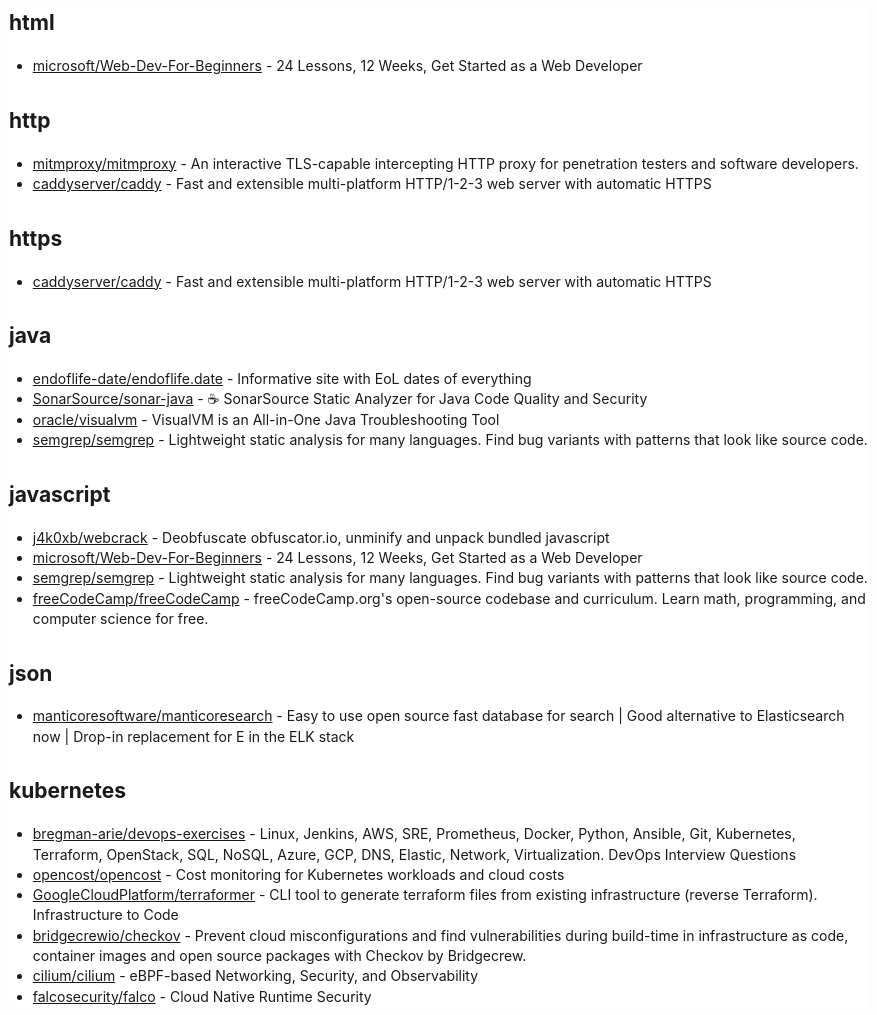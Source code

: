 ## html 

- [microsoft/Web-Dev-For-Beginners](https://github.com/microsoft/Web-Dev-For-Beginners) - 24 Lessons, 12 Weeks, Get Started as a Web Developer

## http 

- [mitmproxy/mitmproxy](https://github.com/mitmproxy/mitmproxy) - An interactive TLS-capable intercepting HTTP proxy for penetration testers and software developers.
- [caddyserver/caddy](https://github.com/caddyserver/caddy) - Fast and extensible multi-platform HTTP/1-2-3 web server with automatic HTTPS

## https 

- [caddyserver/caddy](https://github.com/caddyserver/caddy) - Fast and extensible multi-platform HTTP/1-2-3 web server with automatic HTTPS

## java 

- [endoflife-date/endoflife.date](https://github.com/endoflife-date/endoflife.date) - Informative site with EoL dates of everything
- [SonarSource/sonar-java](https://github.com/SonarSource/sonar-java) - :coffee: SonarSource Static Analyzer for Java Code Quality and Security
- [oracle/visualvm](https://github.com/oracle/visualvm) - VisualVM is an All-in-One Java Troubleshooting Tool
- [semgrep/semgrep](https://github.com/semgrep/semgrep) - Lightweight static analysis for many languages. Find bug variants with patterns that look like source code.

## javascript 

- [j4k0xb/webcrack](https://github.com/j4k0xb/webcrack) - Deobfuscate obfuscator.io, unminify and unpack bundled javascript
- [microsoft/Web-Dev-For-Beginners](https://github.com/microsoft/Web-Dev-For-Beginners) - 24 Lessons, 12 Weeks, Get Started as a Web Developer
- [semgrep/semgrep](https://github.com/semgrep/semgrep) - Lightweight static analysis for many languages. Find bug variants with patterns that look like source code.
- [freeCodeCamp/freeCodeCamp](https://github.com/freeCodeCamp/freeCodeCamp) - freeCodeCamp.org's open-source codebase and curriculum. Learn math, programming, and computer science for free.

## json 

- [manticoresoftware/manticoresearch](https://github.com/manticoresoftware/manticoresearch) - Easy to use open source fast database for search | Good alternative to Elasticsearch now | Drop-in replacement for E in the ELK stack

## kubernetes 

- [bregman-arie/devops-exercises](https://github.com/bregman-arie/devops-exercises) - Linux, Jenkins, AWS, SRE, Prometheus, Docker, Python, Ansible, Git, Kubernetes, Terraform, OpenStack, SQL, NoSQL, Azure, GCP, DNS, Elastic, Network, Virtualization. DevOps Interview Questions
- [opencost/opencost](https://github.com/opencost/opencost) - Cost monitoring for Kubernetes workloads and cloud costs
- [GoogleCloudPlatform/terraformer](https://github.com/GoogleCloudPlatform/terraformer) - CLI tool to generate terraform files from existing infrastructure (reverse Terraform). Infrastructure to Code
- [bridgecrewio/checkov](https://github.com/bridgecrewio/checkov) - Prevent cloud misconfigurations and find vulnerabilities during build-time in infrastructure as code, container images and open source packages with Checkov by Bridgecrew.
- [cilium/cilium](https://github.com/cilium/cilium) - eBPF-based Networking, Security, and Observability
- [falcosecurity/falco](https://github.com/falcosecurity/falco) - Cloud Native Runtime Security